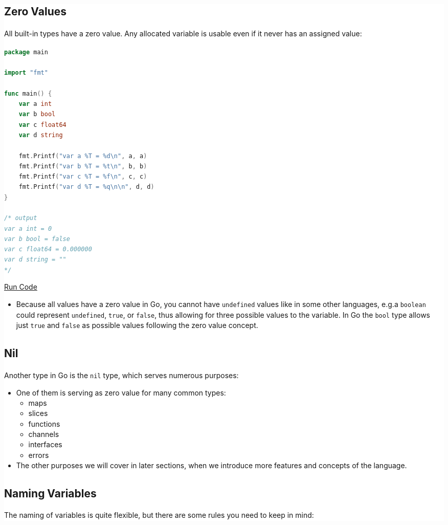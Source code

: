 ## Zero Values
All built-in types have a zero value. Any allocated variable is usable even if it never has an assigned value:
```go
package main

import "fmt"

func main() {
	var a int
	var b bool
	var c float64
	var d string

	fmt.Printf("var a %T = %d\n", a, a)
	fmt.Printf("var b %T = %t\n", b, b)
	fmt.Printf("var c %T = %f\n", c, c)
	fmt.Printf("var d %T = %q\n\n", d, d)
}

/* output
var a int = 0
var b bool = false
var c float64 = 0.000000
var d string = ""
*/
```
[Run Code](https://play.golang.org/p/1WqHi2SSntf)

- Because all values have a zero value in Go, you cannot have `undefined` values like in some other languages, e.g.a
  `boolean`could represent `undefined`, `true`, or `false`, thus allowing for three possible values to the variable.
  In Go the `bool` type allows just `true` and `false` as possible values following the zero value concept.

## Nil
Another type in Go is the `nil` type, which serves numerous purposes:

- One of them is serving as zero value for many common types:
    - maps
    - slices
    - functions
    - channels
    - interfaces
    - errors
- The other purposes we will cover in later sections, when we introduce more features and concepts of the language.

## Naming Variables
The naming of variables is quite flexible, but there are some rules you need to keep in mind:
